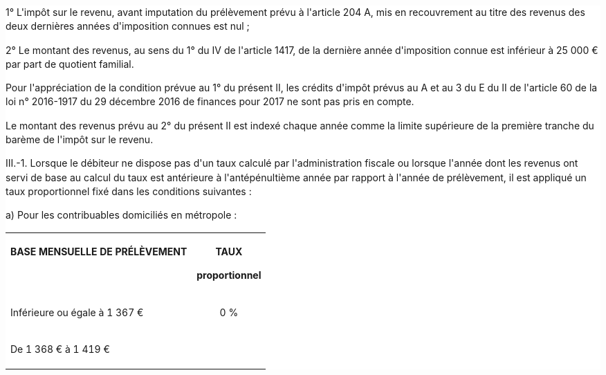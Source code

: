 1° L'impôt sur le revenu, avant  imputation du prélèvement prévu à l'article 204 A, mis en recouvrement  au titre des revenus
des deux dernières années d'imposition connues est  nul ; 

2° Le montant des revenus, au sens du 1° du  IV de l'article 1417, de la dernière année d'imposition connue est  inférieur à
25 000 € par part de quotient familial. 

Pour l'appréciation de la condition prévue au 1° du présent II, les  crédits d'impôt prévus au A et au 3 du E du II de
l'article 60 de la loi  n° 2016-1917 du 29 décembre 2016 de finances pour 2017 ne sont pas pris  en compte. 

Le montant des revenus prévu au 2° du  présent II est indexé chaque année comme la limite supérieure de la  première tranche
du barème de l'impôt sur le revenu. 

III.-1. Lorsque le débiteur ne dispose pas d'un taux calculé par  l'administration fiscale ou lorsque l'année dont les
revenus ont servi  de base au calcul du taux est antérieure à l'antépénultième année par  rapport à l'année de prélèvement,
il est appliqué un taux proportionnel  fixé dans les conditions suivantes : 

a) Pour les contribuables domiciliés en métropole : 

<table>
      <tbody>
        <tr>
          <th>

BASE MENSUELLE DE PRÉLÈVEMENT 

</th>
          <th>

TAUX 

proportionnel 

</th>
        </tr>
        <tr>
          <td align="justify">

Inférieure ou égale à 1 367 € 

</td>
          <td align="center">

0 % 

</td>
        </tr>
        <tr>
          <td align="justify">

De 1 368 € à 1 419 € 

</td>
          <td align="center">
